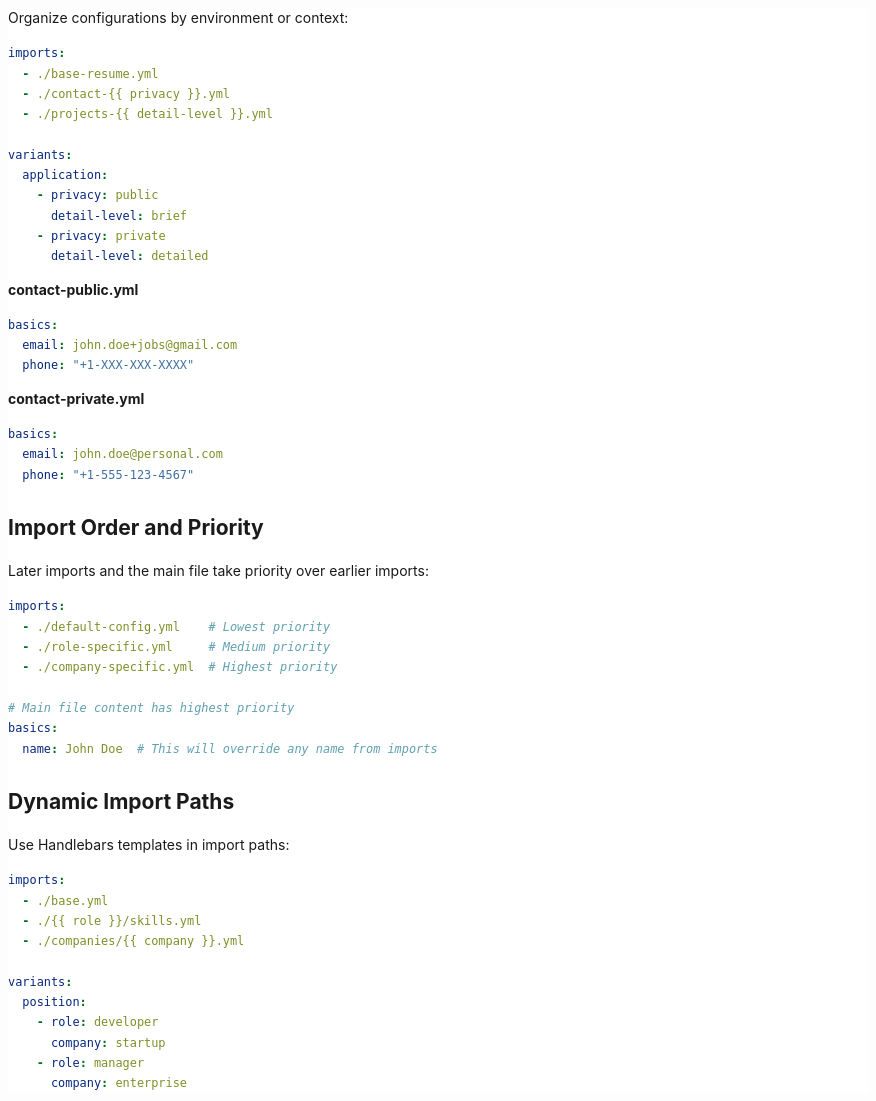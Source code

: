 Organize configurations by environment or context:

```yaml
imports:
  - ./base-resume.yml
  - ./contact-{{ privacy }}.yml
  - ./projects-{{ detail-level }}.yml

variants:
  application:
    - privacy: public
      detail-level: brief
    - privacy: private
      detail-level: detailed
```

**contact-public.yml**
```yaml
basics:
  email: john.doe+jobs@gmail.com
  phone: "+1-XXX-XXX-XXXX"
```

**contact-private.yml**
```yaml
basics:
  email: john.doe@personal.com
  phone: "+1-555-123-4567"
```

## Import Order and Priority

Later imports and the main file take priority over earlier imports:

```yaml
imports:
  - ./default-config.yml    # Lowest priority
  - ./role-specific.yml     # Medium priority
  - ./company-specific.yml  # Highest priority

# Main file content has highest priority
basics:
  name: John Doe  # This will override any name from imports
```

## Dynamic Import Paths

Use Handlebars templates in import paths:

```yaml
imports:
  - ./base.yml
  - ./{{ role }}/skills.yml
  - ./companies/{{ company }}.yml

variants:
  position:
    - role: developer
      company: startup
    - role: manager
      company: enterprise
```
